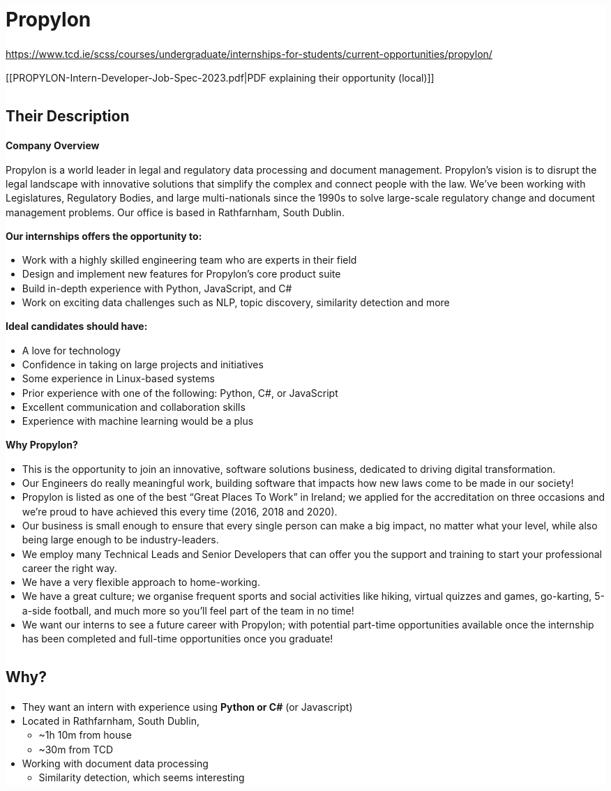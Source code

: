 
# Propylon
https://www.tcd.ie/scss/courses/undergraduate/internships-for-students/current-opportunities/propylon/

[[PROPYLON-Intern-Developer-Job-Spec-2023.pdf|PDF explaining their opportunity (local)]]

## Their Description
**Company Overview**

Propylon is a world leader in legal and regulatory data processing and document management. Propylon’s vision is to disrupt the legal landscape with innovative solutions that simplify the complex and connect people with the law. We’ve been working with Legislatures, Regulatory Bodies, and large multi-nationals since the 1990s to solve large-scale regulatory change and document management problems. Our office is based in Rathfarnham, South Dublin.

**Our internships offers the opportunity to:**
- Work with a highly skilled engineering team who are experts in their field
- Design and implement new features for Propylon’s core product suite
- Build in-depth experience with Python, JavaScript, and C#
- Work on exciting data challenges such as NLP, topic discovery, similarity detection and more

**Ideal candidates should have:**
- A love for technology
- Confidence in taking on large projects and initiatives
- Some experience in Linux-based systems
- Prior experience with one of the following: Python, C#, or JavaScript
- Excellent communication and collaboration skills
- Experience with machine learning would be a plus

**Why Propylon?**
- This is the opportunity to join an innovative, software solutions business, dedicated to driving digital transformation.
- Our Engineers do really meaningful work, building software that impacts how new laws come to be made in our society!
- Propylon is listed as one of the best “Great Places To Work” in Ireland; we applied for the accreditation on three occasions and we’re proud to have achieved this every time (2016, 2018 and 2020).
- Our business is small enough to ensure that every single person can make a big impact, no matter what your level, while also being large enough to be industry-leaders.
- We employ many Technical Leads and Senior Developers that can offer you the support and training to start your professional career the right way.
- We have a very flexible approach to home-working.
- We have a great culture; we organise frequent sports and social activities like hiking, virtual quizzes and games, go-karting, 5-a-side football, and much more so you’ll feel part of the team in no time!
- We want our interns to see a future career with Propylon; with potential part-time opportunities available once the internship has been completed and full-time opportunities once you graduate!



## Why?
- They want an intern with experience using **Python or C#** (or Javascript)
- Located in Rathfarnham, South Dublin, 
	- ~1h 10m from house
	- ~30m from TCD
- Working with document data processing
	- Similarity detection, which seems interesting

